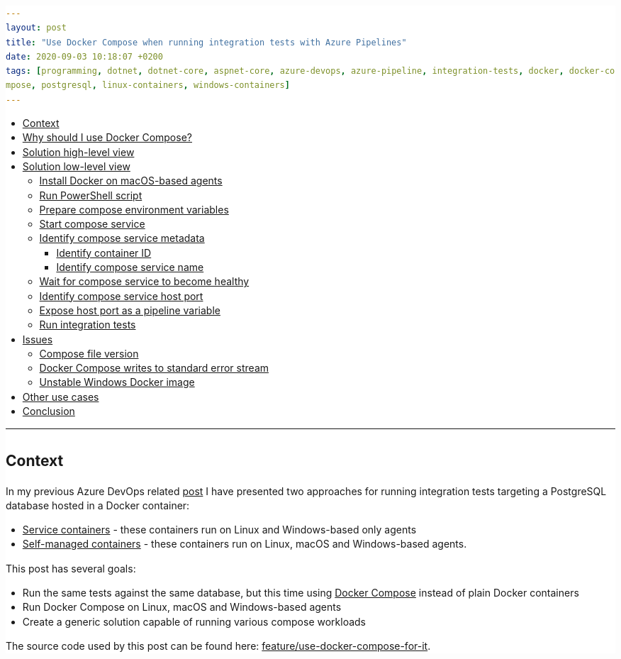 ```yaml
---
layout: post
title: "Use Docker Compose when running integration tests with Azure Pipelines"
date: 2020-09-03 10:18:07 +0200
tags: [programming, dotnet, dotnet-core, aspnet-core, azure-devops, azure-pipeline, integration-tests, docker, docker-compose, postgresql, linux-containers, windows-containers]
---
```


- [Context](#context)
- [Why should I use Docker Compose?](#motivation)
- [Solution high-level view](#solution-high-level-view)
- [Solution low-level view](#solution-low-level-view)
  - [Install Docker on macOS-based agents](#install-docker-on-macos)
  - [Run PowerShell script](#run-powershell-script)
  - [Prepare compose environment variables](#prepare-compose-environment-variables)
  - [Start compose service](#start-compose-service)
  - [Identify compose service metadata](#identify-compose-service-metadata)
    - [Identify container ID](#identify-container-id)
    - [Identify compose service name](#identify-compose-service-name)
  - [Wait for compose service to become healthy](#wait-for-compose-service)
  - [Identify compose service host port](#identify-host-port)
  - [Expose host port as a pipeline variable](#expose-host-port-as-pipeline-variable)
  - [Run integration tests](#run-integration-tests)
- [Issues](#issues)
  - [Compose file version](#compose-file-version)
  - [Docker Compose writes to standard error stream](#docker-compose-writing-to-sdterr)
  - [Unstable Windows Docker image](#unstable-windows-docker-image)
- [Other use cases](#other-use-cases)
- [Conclusion](#conclusion)

* * *

<h2 id="context">Context</h2>

In my previous Azure DevOps related [post](https://crossprogramming.com/2019/12/27/use-docker-when-running-integration-tests-with-azure-pipelines.html) I have presented two approaches for running integration tests targeting a PostgreSQL database hosted in a Docker container:

- [Service containers](https://crossprogramming.com/2019/12/27/use-docker-when-running-integration-tests-with-azure-pipelines.html#service-containers) - these containers run on Linux and Windows-based only agents
- [Self-managed containers](https://crossprogramming.com/2019/12/27/use-docker-when-running-integration-tests-with-azure-pipelines.html#self-managed-docker-containers) - these containers run on Linux, macOS and Windows-based agents.  

This post has several goals:

- Run the same tests against the same database, but this time using [Docker Compose](https://docs.docker.com/compose/) instead of plain Docker containers
- Run Docker Compose on Linux, macOS and Windows-based agents
- Create a generic solution capable of running various compose workloads

The source code used by this post can be found here: [feature/use-docker-compose-for-it](https://github.com/satrapu/aspnet-core-logging/tree/feature/use-docker-compose-for-it).
